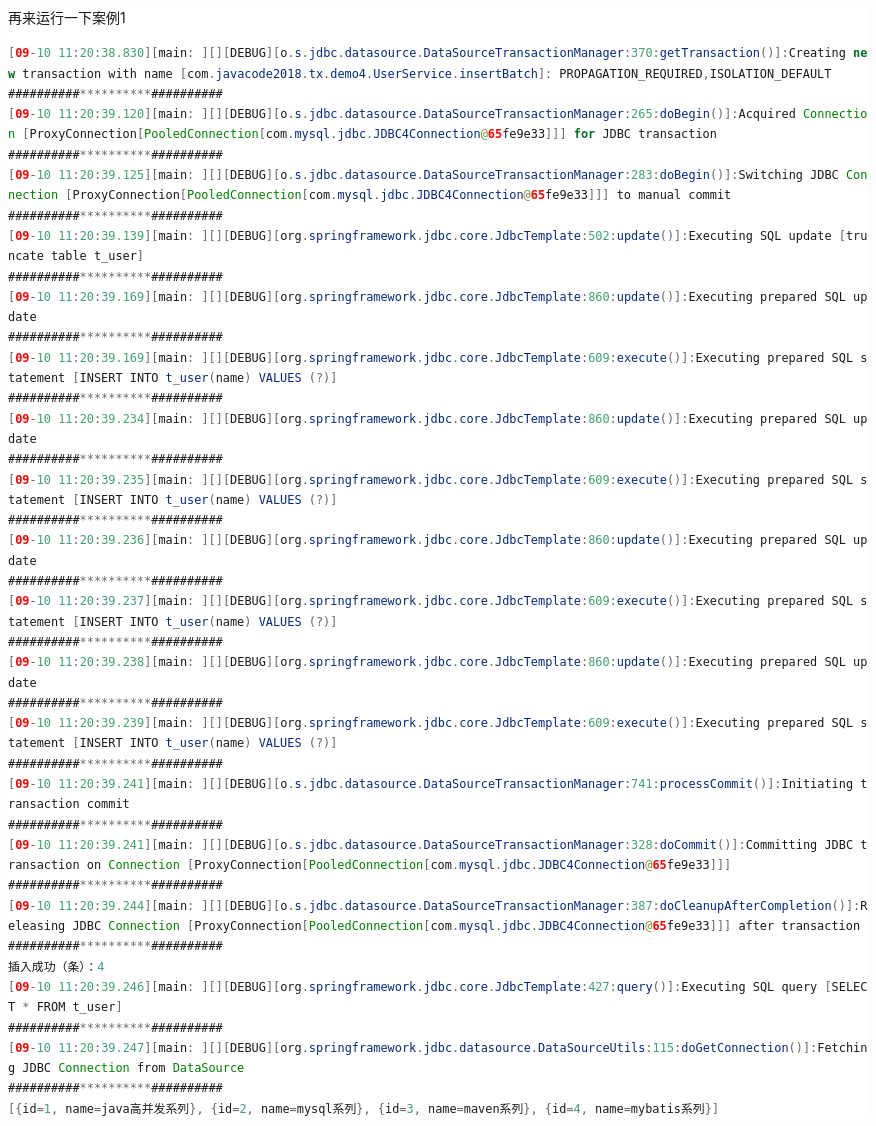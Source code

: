 再来运行一下案例1

```java
[09-10 11:20:38.830][main: ][][DEBUG][o.s.jdbc.datasource.DataSourceTransactionManager:370:getTransaction()]:Creating new transaction with name [com.javacode2018.tx.demo4.UserService.insertBatch]: PROPAGATION_REQUIRED,ISOLATION_DEFAULT
##########**********##########
[09-10 11:20:39.120][main: ][][DEBUG][o.s.jdbc.datasource.DataSourceTransactionManager:265:doBegin()]:Acquired Connection [ProxyConnection[PooledConnection[com.mysql.jdbc.JDBC4Connection@65fe9e33]]] for JDBC transaction
##########**********##########
[09-10 11:20:39.125][main: ][][DEBUG][o.s.jdbc.datasource.DataSourceTransactionManager:283:doBegin()]:Switching JDBC Connection [ProxyConnection[PooledConnection[com.mysql.jdbc.JDBC4Connection@65fe9e33]]] to manual commit
##########**********##########
[09-10 11:20:39.139][main: ][][DEBUG][org.springframework.jdbc.core.JdbcTemplate:502:update()]:Executing SQL update [truncate table t_user]
##########**********##########
[09-10 11:20:39.169][main: ][][DEBUG][org.springframework.jdbc.core.JdbcTemplate:860:update()]:Executing prepared SQL update
##########**********##########
[09-10 11:20:39.169][main: ][][DEBUG][org.springframework.jdbc.core.JdbcTemplate:609:execute()]:Executing prepared SQL statement [INSERT INTO t_user(name) VALUES (?)]
##########**********##########
[09-10 11:20:39.234][main: ][][DEBUG][org.springframework.jdbc.core.JdbcTemplate:860:update()]:Executing prepared SQL update
##########**********##########
[09-10 11:20:39.235][main: ][][DEBUG][org.springframework.jdbc.core.JdbcTemplate:609:execute()]:Executing prepared SQL statement [INSERT INTO t_user(name) VALUES (?)]
##########**********##########
[09-10 11:20:39.236][main: ][][DEBUG][org.springframework.jdbc.core.JdbcTemplate:860:update()]:Executing prepared SQL update
##########**********##########
[09-10 11:20:39.237][main: ][][DEBUG][org.springframework.jdbc.core.JdbcTemplate:609:execute()]:Executing prepared SQL statement [INSERT INTO t_user(name) VALUES (?)]
##########**********##########
[09-10 11:20:39.238][main: ][][DEBUG][org.springframework.jdbc.core.JdbcTemplate:860:update()]:Executing prepared SQL update
##########**********##########
[09-10 11:20:39.239][main: ][][DEBUG][org.springframework.jdbc.core.JdbcTemplate:609:execute()]:Executing prepared SQL statement [INSERT INTO t_user(name) VALUES (?)]
##########**********##########
[09-10 11:20:39.241][main: ][][DEBUG][o.s.jdbc.datasource.DataSourceTransactionManager:741:processCommit()]:Initiating transaction commit
##########**********##########
[09-10 11:20:39.241][main: ][][DEBUG][o.s.jdbc.datasource.DataSourceTransactionManager:328:doCommit()]:Committing JDBC transaction on Connection [ProxyConnection[PooledConnection[com.mysql.jdbc.JDBC4Connection@65fe9e33]]]
##########**********##########
[09-10 11:20:39.244][main: ][][DEBUG][o.s.jdbc.datasource.DataSourceTransactionManager:387:doCleanupAfterCompletion()]:Releasing JDBC Connection [ProxyConnection[PooledConnection[com.mysql.jdbc.JDBC4Connection@65fe9e33]]] after transaction
##########**********##########
插入成功（条）：4
[09-10 11:20:39.246][main: ][][DEBUG][org.springframework.jdbc.core.JdbcTemplate:427:query()]:Executing SQL query [SELECT * FROM t_user]
##########**********##########
[09-10 11:20:39.247][main: ][][DEBUG][org.springframework.jdbc.datasource.DataSourceUtils:115:doGetConnection()]:Fetching JDBC Connection from DataSource
##########**********##########
[{id=1, name=java高并发系列}, {id=2, name=mysql系列}, {id=3, name=maven系列}, {id=4, name=mybatis系列}]
```
